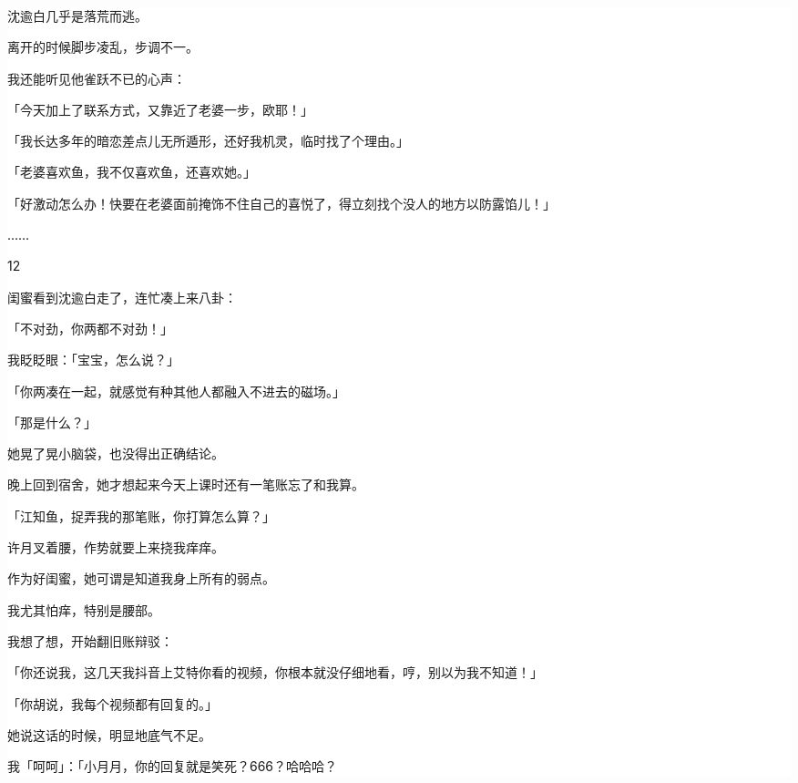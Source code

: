 沈逾白几乎是落荒而逃。


离开的时候脚步凌乱，步调不一。


我还能听见他雀跃不已的心声：


「今天加上了联系方式，又靠近了老婆一步，欧耶！」


「我长达多年的暗恋差点儿无所遁形，还好我机灵，临时找了个理由。」


「老婆喜欢鱼，我不仅喜欢鱼，还喜欢她。」


「好激动怎么办！快要在老婆面前掩饰不住自己的喜悦了，得立刻找个没人的地方以防露馅儿！」


……


12


闺蜜看到沈逾白走了，连忙凑上来八卦：


「不对劲，你两都不对劲！」


我眨眨眼：「宝宝，怎么说？」


「你两凑在一起，就感觉有种其他人都融入不进去的磁场。」


「那是什么？」


她晃了晃小脑袋，也没得出正确结论。


晚上回到宿舍，她才想起来今天上课时还有一笔账忘了和我算。


「江知鱼，捉弄我的那笔账，你打算怎么算？」


许月叉着腰，作势就要上来挠我痒痒。


作为好闺蜜，她可谓是知道我身上所有的弱点。


我尤其怕痒，特别是腰部。


我想了想，开始翻旧账辩驳：


「你还说我，这几天我抖音上艾特你看的视频，你根本就没仔细地看，哼，别以为我不知道！」


「你胡说，我每个视频都有回复的。」


她说这话的时候，明显地底气不足。


我「呵呵」：「小月月，你的回复就是笑死？666？哈哈哈？
